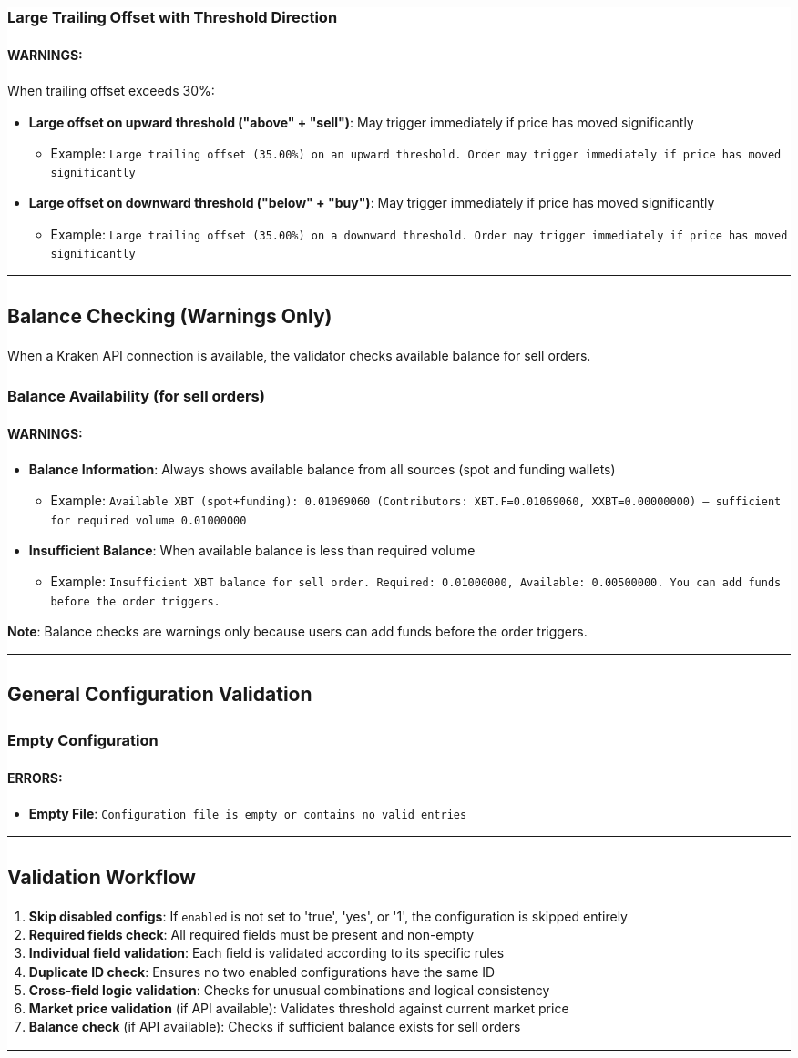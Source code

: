 ### Large Trailing Offset with Threshold Direction

#### WARNINGS:
When trailing offset exceeds 30%:

- **Large offset on upward threshold ("above" + "sell")**: May trigger immediately if price has moved significantly
  - Example: `Large trailing offset (35.00%) on an upward threshold. Order may trigger immediately if price has moved significantly`

- **Large offset on downward threshold ("below" + "buy")**: May trigger immediately if price has moved significantly
  - Example: `Large trailing offset (35.00%) on a downward threshold. Order may trigger immediately if price has moved significantly`

---

## Balance Checking (Warnings Only)

When a Kraken API connection is available, the validator checks available balance for sell orders.

### Balance Availability (for sell orders)

#### WARNINGS:
- **Balance Information**: Always shows available balance from all sources (spot and funding wallets)
  - Example: `Available XBT (spot+funding): 0.01069060 (Contributors: XBT.F=0.01069060, XXBT=0.00000000) — sufficient for required volume 0.01000000`

- **Insufficient Balance**: When available balance is less than required volume
  - Example: `Insufficient XBT balance for sell order. Required: 0.01000000, Available: 0.00500000. You can add funds before the order triggers.`

**Note**: Balance checks are warnings only because users can add funds before the order triggers.

---

## General Configuration Validation

### Empty Configuration

#### ERRORS:
- **Empty File**: `Configuration file is empty or contains no valid entries`

---

## Validation Workflow

1. **Skip disabled configs**: If `enabled` is not set to 'true', 'yes', or '1', the configuration is skipped entirely
2. **Required fields check**: All required fields must be present and non-empty
3. **Individual field validation**: Each field is validated according to its specific rules
4. **Duplicate ID check**: Ensures no two enabled configurations have the same ID
5. **Cross-field logic validation**: Checks for unusual combinations and logical consistency
6. **Market price validation** (if API available): Validates threshold against current market price
7. **Balance check** (if API available): Checks if sufficient balance exists for sell orders

---